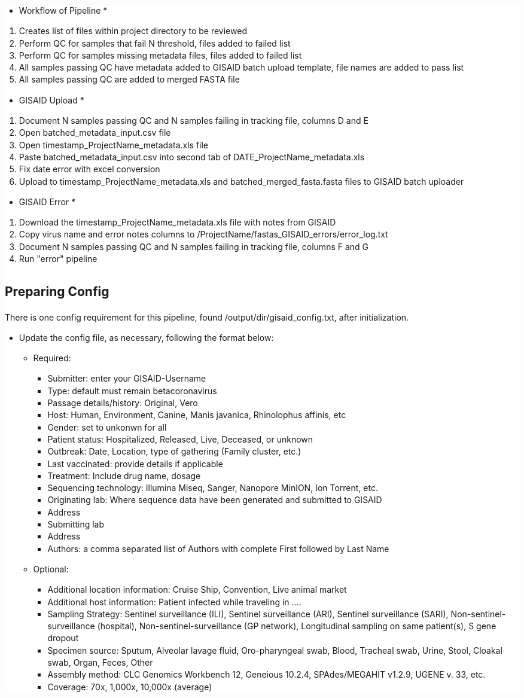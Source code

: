 * Workflow of Pipeline *
1. Creates list of files within project directory to be reviewed
2. Perform QC for samples that fail N threshold, files added to failed list
3. Perform QC for samples missing metadata files, files added to failed list
4. All samples passing QC have metadata added to GISAID batch upload template, file names are added to pass list
5. All samples passing QC are added to merged FASTA file

* GISAID Upload *
1. Document N samples passing QC and N samples failing in tracking file, columns D and E
2. Open batched_metadata_input.csv file
3. Open timestamp_ProjectName_metadata.xls file
4. Paste batched_metadata_input.csv into second tab of DATE_ProjectName_metadata.xls
5. Fix date error with excel conversion 
6. Upload to timestamp_ProjectName_metadata.xls and batched_merged_fasta.fasta files to GISAID batch uploader

* GISAID Error *
1. Download the timestamp_ProjectName_metadata.xls file with notes from GISAID
2. Copy virus name and error notes columns to /ProjectName/fastas_GISAID_errors/error_log.txt
3. Document N samples passing QC and N samples failing in tracking file, columns F and G
4. Run "error" pipeline

## Preparing Config
There is one config requirement for this pipeline, found /output/dir/gisaid_config.txt, after initialization. 
- Update the config file, as necessary, following the format below:
  - Required:
    - Submitter: enter your GISAID-Username
    - Type: default must remain betacoronavirus
    - Passage details/history: Original, Vero
    - Host: Human, Environment, Canine, Manis javanica, Rhinolophus affinis, etc 
    - Gender: set to unkonwn for all
    - Patient status: Hospitalized, Released, Live, Deceased, or unknown
    - Outbreak: Date, Location, type of gathering (Family cluster, etc.)
    - Last vaccinated: provide details if applicable
    - Treatment: Include drug name, dosage
    - Sequencing technology: Illumina Miseq, Sanger, Nanopore MinION, Ion Torrent, etc.
    - Originating lab: Where sequence data have been generated and submitted to GISAID
    - Address
    - Submitting lab
    - Address
    - Authors: a comma separated list of Authors with complete First followed by Last Name

  - Optional:
    - Additional location information: Cruise Ship, Convention, Live animal market
    - Additional host information: Patient infected while traveling in …. 
    - Sampling Strategy: Sentinel surveillance (ILI), Sentinel surveillance (ARI), Sentinel surveillance (SARI), Non-sentinel-surveillance (hospital), Non-sentinel-surveillance (GP network), Longitudinal sampling on same patient(s), S gene dropout
    - Specimen source: Sputum, Alveolar lavage fluid, Oro-pharyngeal swab, Blood, Tracheal swab, Urine, Stool, Cloakal swab, Organ, Feces, Other
    - Assembly method: CLC Genomics Workbench 12, Geneious 10.2.4, SPAdes/MEGAHIT v1.2.9, UGENE v. 33, etc.
    - Coverage: 70x, 1,000x, 10,000x (average)
